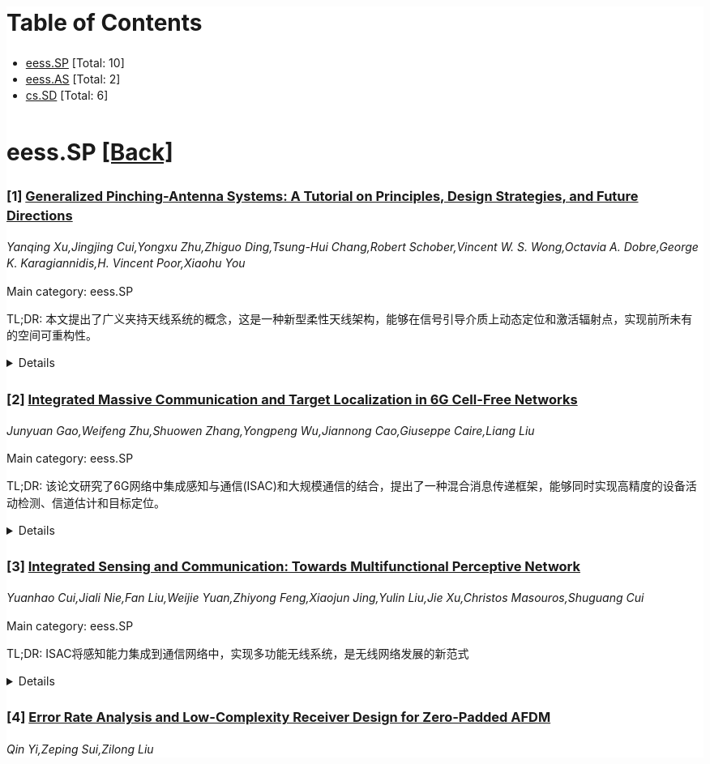 <div id=toc></div>

# Table of Contents

- [eess.SP](#eess.SP) [Total: 10]
- [eess.AS](#eess.AS) [Total: 2]
- [cs.SD](#cs.SD) [Total: 6]


<div id='eess.SP'></div>

# eess.SP [[Back]](#toc)

### [1] [Generalized Pinching-Antenna Systems: A Tutorial on Principles, Design Strategies, and Future Directions](https://arxiv.org/abs/2510.14166)
*Yanqing Xu,Jingjing Cui,Yongxu Zhu,Zhiguo Ding,Tsung-Hui Chang,Robert Schober,Vincent W. S. Wong,Octavia A. Dobre,George K. Karagiannidis,H. Vincent Poor,Xiaohu You*

Main category: eess.SP

TL;DR: 本文提出了广义夹持天线系统的概念，这是一种新型柔性天线架构，能够在信号引导介质上动态定位和激活辐射点，实现前所未有的空间可重构性。


<details><summary>Details</summary></details>


### [2] [Integrated Massive Communication and Target Localization in 6G Cell-Free Networks](https://arxiv.org/abs/2510.14281)
*Junyuan Gao,Weifeng Zhu,Shuowen Zhang,Yongpeng Wu,Jiannong Cao,Giuseppe Caire,Liang Liu*

Main category: eess.SP

TL;DR: 该论文研究了6G网络中集成感知与通信(ISAC)和大规模通信的结合，提出了一种混合消息传递框架，能够同时实现高精度的设备活动检测、信道估计和目标定位。


<details><summary>Details</summary></details>


### [3] [Integrated Sensing and Communication: Towards Multifunctional Perceptive Network](https://arxiv.org/abs/2510.14358)
*Yuanhao Cui,Jiali Nie,Fan Liu,Weijie Yuan,Zhiyong Feng,Xiaojun Jing,Yulin Liu,Jie Xu,Christos Masouros,Shuguang Cui*

Main category: eess.SP

TL;DR: ISAC将感知能力集成到通信网络中，实现多功能无线系统，是无线网络发展的新范式


<details><summary>Details</summary></details>


### [4] [Error Rate Analysis and Low-Complexity Receiver Design for Zero-Padded AFDM](https://arxiv.org/abs/2510.14507)
*Qin Yi,Zeping Sui,Zilong Liu*
